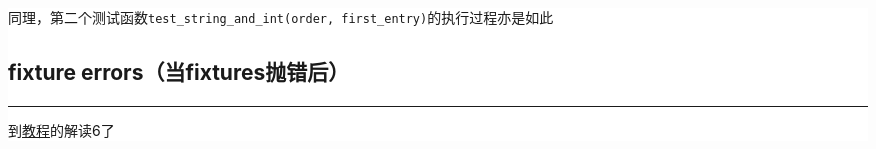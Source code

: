 同理，第二个测试函数```test_string_and_int(order, first_entry)```的执行过程亦是如此

## fixture errors（当fixtures抛错后）






---
到[教程](https://zhuanlan.zhihu.com/p/87775743)的解读6了